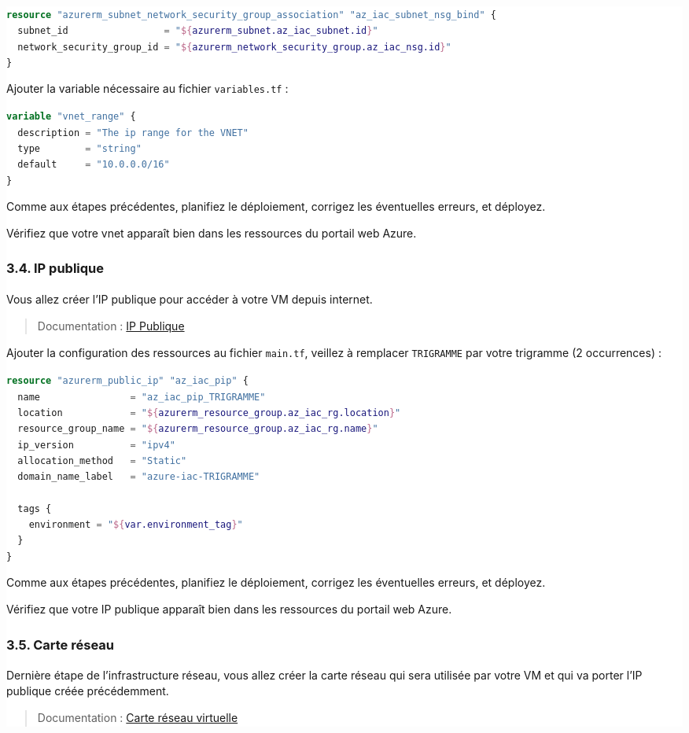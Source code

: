 ```tf
resource "azurerm_subnet_network_security_group_association" "az_iac_subnet_nsg_bind" {
  subnet_id                 = "${azurerm_subnet.az_iac_subnet.id}"
  network_security_group_id = "${azurerm_network_security_group.az_iac_nsg.id}"
}

```

Ajouter la variable nécessaire au fichier `variables.tf` :

```tf
variable "vnet_range" {
  description = "The ip range for the VNET"
  type        = "string"
  default     = "10.0.0.0/16"
}
```

Comme aux étapes précédentes, planifiez le déploiement, corrigez les éventuelles erreurs, et déployez.

Vérifiez que votre vnet apparaît bien dans les ressources du portail web Azure.

### 3.4. IP publique
Vous allez créer l’IP publique pour accéder à votre VM depuis internet.

> Documentation : [IP Publique](https://www.terraform.io/docs/providers/azurerm/r/public_ip.html)

Ajouter la configuration des ressources au fichier `main.tf`, veillez à remplacer `TRIGRAMME` par votre trigramme (2 occurrences) :

```tf
resource "azurerm_public_ip" "az_iac_pip" {
  name                = "az_iac_pip_TRIGRAMME"
  location            = "${azurerm_resource_group.az_iac_rg.location}"
  resource_group_name = "${azurerm_resource_group.az_iac_rg.name}"
  ip_version          = "ipv4"
  allocation_method   = "Static"
  domain_name_label   = "azure-iac-TRIGRAMME"

  tags {
    environment = "${var.environment_tag}"
  }
}
```

Comme aux étapes précédentes, planifiez le déploiement, corrigez les éventuelles erreurs, et déployez.

Vérifiez que votre IP publique apparaît bien dans les ressources du portail web Azure.

### 3.5. Carte réseau
Dernière étape de l’infrastructure réseau, vous allez créer la carte réseau qui sera utilisée par votre VM et qui va porter l’IP publique créée précédemment.

> Documentation : [Carte réseau virtuelle](https://www.terraform.io/docs/providers/azurerm/r/network_interface.html)
